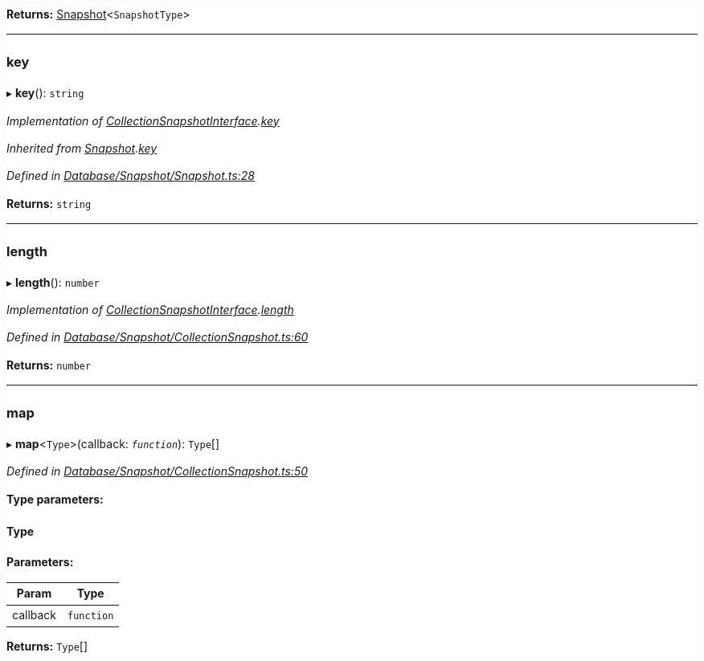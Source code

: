 **Returns:** [Snapshot](_database_snapshot_snapshot_.snapshot.md)<`SnapshotType`>

___
<a id="key"></a>

###  key

▸ **key**(): `string`

*Implementation of [CollectionSnapshotInterface](../interfaces/_database_snapshot_collectionsnapshotinterface_.collectionsnapshotinterface.md).[key](../interfaces/_database_snapshot_collectionsnapshotinterface_.collectionsnapshotinterface.md#key)*

*Inherited from [Snapshot](_database_snapshot_snapshot_.snapshot.md).[key](_database_snapshot_snapshot_.snapshot.md#key)*

*Defined in [Database/Snapshot/Snapshot.ts:28](https://github.com/chapterjason/APIBase/blob/54f0c33/packages/database/src/Database/Snapshot/Snapshot.ts#L28)*

**Returns:** `string`

___
<a id="length"></a>

###  length

▸ **length**(): `number`

*Implementation of [CollectionSnapshotInterface](../interfaces/_database_snapshot_collectionsnapshotinterface_.collectionsnapshotinterface.md).[length](../interfaces/_database_snapshot_collectionsnapshotinterface_.collectionsnapshotinterface.md#length)*

*Defined in [Database/Snapshot/CollectionSnapshot.ts:60](https://github.com/chapterjason/APIBase/blob/54f0c33/packages/database/src/Database/Snapshot/CollectionSnapshot.ts#L60)*

**Returns:** `number`

___
<a id="map"></a>

###  map

▸ **map**<`Type`>(callback: *`function`*): `Type`[]

*Defined in [Database/Snapshot/CollectionSnapshot.ts:50](https://github.com/chapterjason/APIBase/blob/54f0c33/packages/database/src/Database/Snapshot/CollectionSnapshot.ts#L50)*

**Type parameters:**

#### Type 
**Parameters:**

| Param | Type |
| ------ | ------ |
| callback | `function` |

**Returns:** `Type`[]
